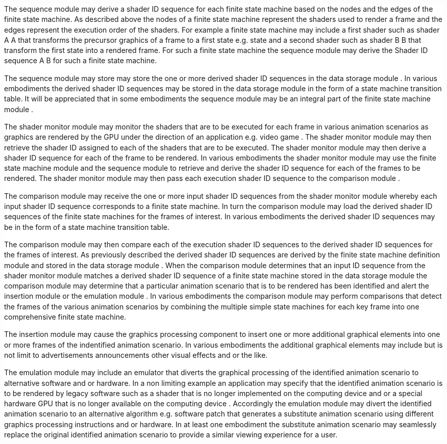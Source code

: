 The sequence module may derive a shader ID sequence for each finite state machine based on the nodes and the edges of the finite state machine. As described above the nodes of a finite state machine represent the shaders used to render a frame and the edges represent the execution order of the shaders. For example a finite state machine may include a first shader such as shader A A that transforms the precursor graphics of a frame to a first state e.g. state and a second shader such as shader B B that transform the first state into a rendered frame. For such a finite state machine the sequence module may derive the Shader ID sequence A B for such a finite state machine.

The sequence module may store may store the one or more derived shader ID sequences in the data storage module . In various embodiments the derived shader ID sequences may be stored in the data storage module in the form of a state machine transition table. It will be appreciated that in some embodiments the sequence module may be an integral part of the finite state machine module .

The shader monitor module may monitor the shaders that are to be executed for each frame in various animation scenarios as graphics are rendered by the GPU under the direction of an application e.g. video game . The shader monitor module may then retrieve the shader ID assigned to each of the shaders that are to be executed. The shader monitor module may then derive a shader ID sequence for each of the frame to be rendered. In various embodiments the shader monitor module may use the finite state machine module and the sequence module to retrieve and derive the shader ID sequence for each of the frames to be rendered. The shader monitor module may then pass each execution shader ID sequence to the comparison module .

The comparison module may receive the one or more input shader ID sequences from the shader monitor module whereby each input shader ID sequence corresponds to a finite state machine. In turn the comparison module may load the derived shader ID sequences of the finite state machines for the frames of interest. In various embodiments the derived shader ID sequences may be in the form of a state machine transition table.

The comparison module may then compare each of the execution shader ID sequences to the derived shader ID sequences for the frames of interest. As previously described the derived shader ID sequences are derived by the finite state machine definition module and stored in the data storage module . When the comparison module determines that an input ID sequence from the shader monitor module matches a derived shader ID sequence of a finite state machine stored in the data storage module the comparison module may determine that a particular animation scenario that is to be rendered has been identified and alert the insertion module or the emulation module . In various embodiments the comparison module may perform comparisons that detect the frames of the various animation scenarios by combining the multiple simple state machines for each key frame into one comprehensive finite state machine.

The insertion module may cause the graphics processing component to insert one or more additional graphical elements into one or more frames of the indentified animation scenario. In various embodiments the additional graphical elements may include but is not limit to advertisements announcements other visual effects and or the like.

The emulation module may include an emulator that diverts the graphical processing of the identified animation scenario to alternative software and or hardware. In a non limiting example an application may specify that the identified animation scenario is to be rendered by legacy software such as a shader that is no longer implemented on the computing device and or a special hardware GPU that is no longer available on the computing device . Accordingly the emulation module may divert the identified animation scenario to an alternative algorithm e.g. software patch that generates a substitute animation scenario using different graphics processing instructions and or hardware. In at least one embodiment the substitute animation scenario may seamlessly replace the original identified animation scenario to provide a similar viewing experience for a user.
